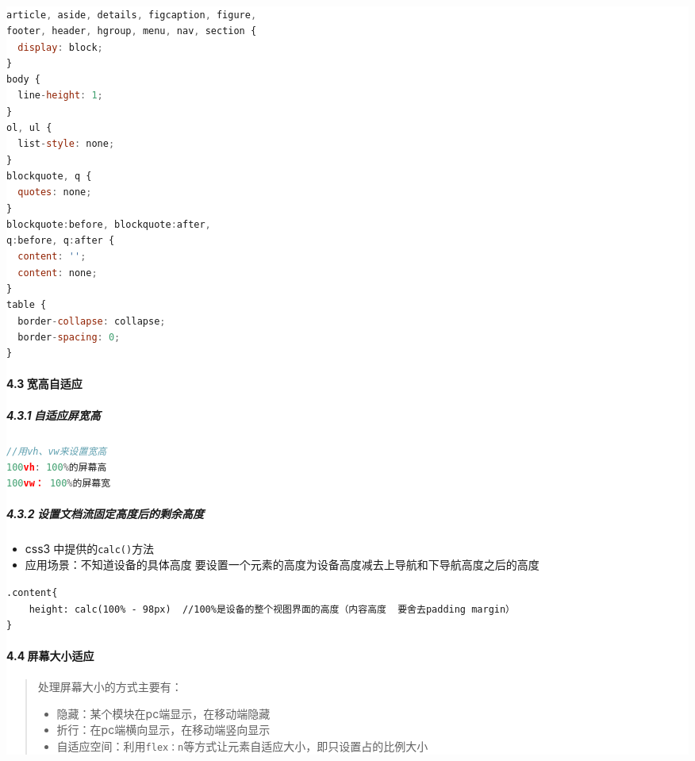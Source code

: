   ```js
  article, aside, details, figcaption, figure, 
  footer, header, hgroup, menu, nav, section {
  	display: block;
  }
  body {
  	line-height: 1;
  }
  ol, ul {
  	list-style: none;
  }
  blockquote, q {
  	quotes: none;
  }
  blockquote:before, blockquote:after,
  q:before, q:after {
  	content: '';
  	content: none;
  }
  table {
  	border-collapse: collapse;
  	border-spacing: 0;
  }
  ```

#### 4.3 宽高自适应

##### 4.3.1 自适应屏宽高

```js
//用vh、vw来设置宽高
100vh: 100%的屏幕高
100vw： 100%的屏幕宽
```

##### 4.3.2 设置文档流固定高度后的剩余高度

* css3 中提供的`calc()`方法
* 应用场景：不知道设备的具体高度  要设置一个元素的高度为设备高度减去上导航和下导航高度之后的高度

```
.content{
	height: calc(100% - 98px)  //100%是设备的整个视图界面的高度（内容高度  要舍去padding margin）
}
```





####  4.4 屏幕大小适应

> 处理屏幕大小的方式主要有：
>
> * 隐藏：某个模块在pc端显示，在移动端隐藏
> * 折行：在pc端横向显示，在移动端竖向显示
> * 自适应空间：利用`flex：n`等方式让元素自适应大小，即只设置占的比例大小
